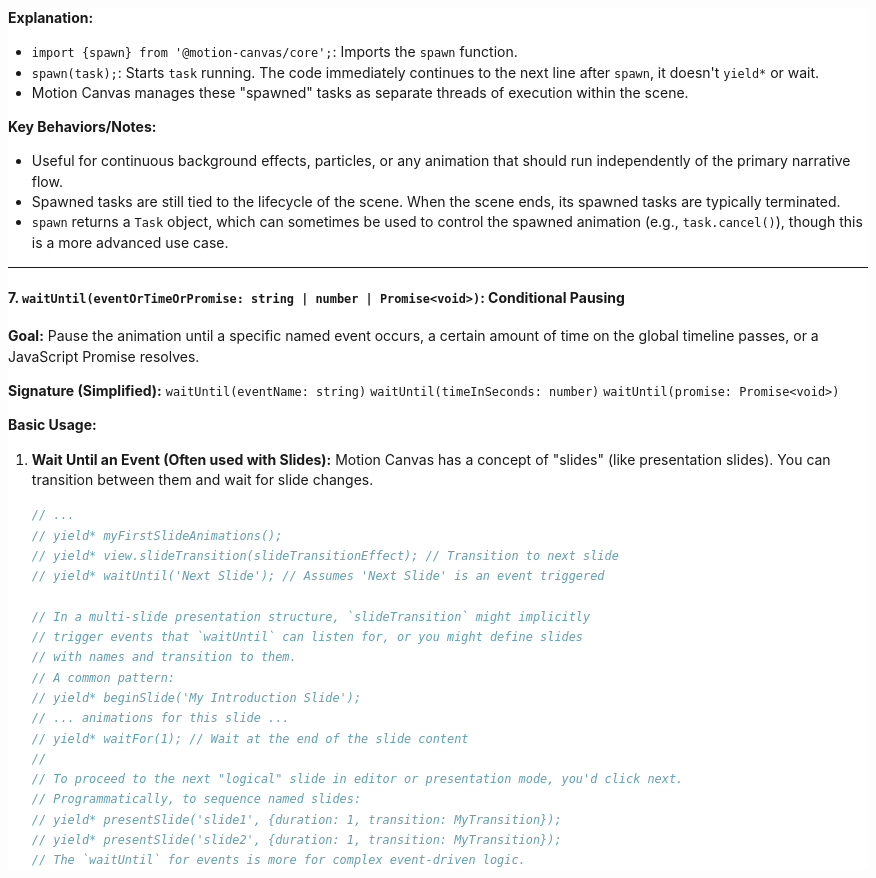 **Explanation:**

- `import {spawn} from '@motion-canvas/core';`: Imports the `spawn` function.
- `spawn(task);`: Starts `task` running. The code immediately continues to the next line after `spawn`, it doesn't `yield*` or wait.
- Motion Canvas manages these "spawned" tasks as separate threads of execution within the scene.

**Key Behaviors/Notes:**

- Useful for continuous background effects, particles, or any animation that should run independently of the primary narrative flow.
- Spawned tasks are still tied to the lifecycle of the scene. When the scene ends, its spawned tasks are typically terminated.
- `spawn` returns a `Task` object, which can sometimes be used to control the spawned animation (e.g., `task.cancel()`), though this is a more advanced use case.

---

#### 7. `waitUntil(eventOrTimeOrPromise: string | number | Promise<void>)`: Conditional Pausing

**Goal:** Pause the animation until a specific named event occurs, a certain amount of time on the global timeline passes, or a JavaScript Promise resolves.

**Signature (Simplified):**
`waitUntil(eventName: string)`
`waitUntil(timeInSeconds: number)`
`waitUntil(promise: Promise<void>)`

**Basic Usage:**

1.  **Wait Until an Event (Often used with Slides):**
    Motion Canvas has a concept of "slides" (like presentation slides). You can transition between them and wait for slide changes.

    ```typescript
    // ...
    // yield* myFirstSlideAnimations();
    // yield* view.slideTransition(slideTransitionEffect); // Transition to next slide
    // yield* waitUntil('Next Slide'); // Assumes 'Next Slide' is an event triggered

    // In a multi-slide presentation structure, `slideTransition` might implicitly
    // trigger events that `waitUntil` can listen for, or you might define slides
    // with names and transition to them.
    // A common pattern:
    // yield* beginSlide('My Introduction Slide');
    // ... animations for this slide ...
    // yield* waitFor(1); // Wait at the end of the slide content
    //
    // To proceed to the next "logical" slide in editor or presentation mode, you'd click next.
    // Programmatically, to sequence named slides:
    // yield* presentSlide('slide1', {duration: 1, transition: MyTransition});
    // yield* presentSlide('slide2', {duration: 1, transition: MyTransition});
    // The `waitUntil` for events is more for complex event-driven logic.
    ```
